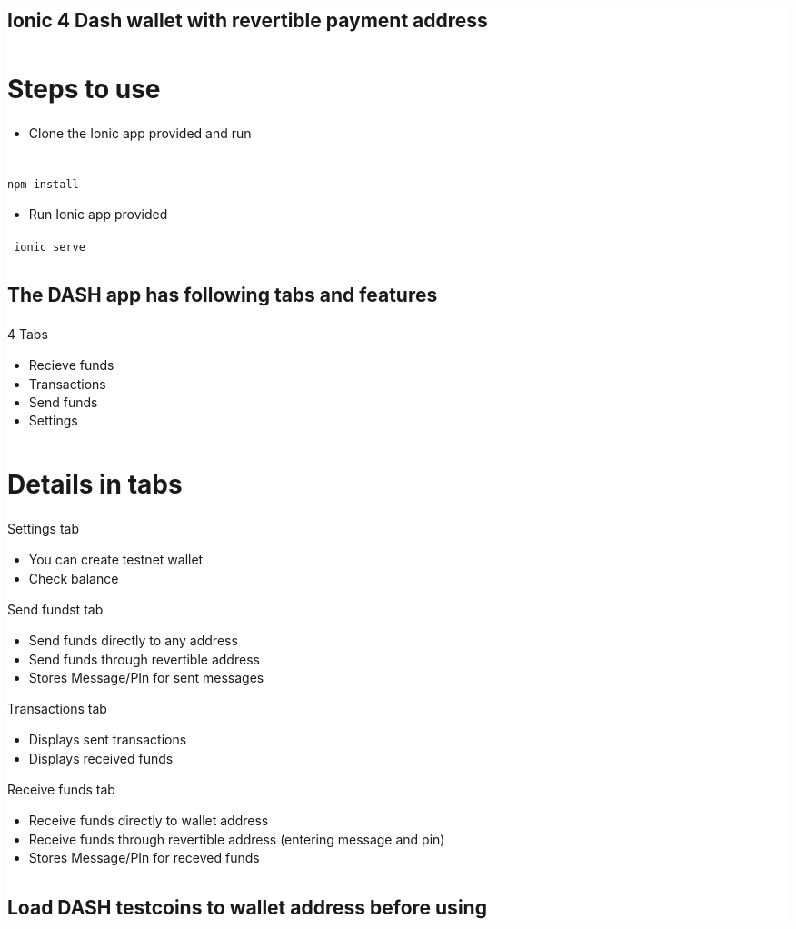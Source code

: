 ## Ionic 4 Dash wallet with revertible payment address

# Steps to use 

- Clone the Ionic app provided and run

``` bash

npm install

```

- Run Ionic app provided
``` bash
 ionic serve


```
## The DASH app has following tabs and features

4 Tabs

- Recieve funds 
- Transactions
- Send funds
- Settings

# Details in tabs

Settings tab

- You can create testnet wallet
- Check balance

Send fundst tab
- Send funds directly to any address
- Send funds through revertible address
- Stores Message/PIn for sent messages

Transactions tab

- Displays sent transactions
- Displays received funds

Receive funds tab

- Receive funds directly to wallet address
- Receive funds through revertible address (entering message and pin)
- Stores Message/PIn for receved funds


## Load DASH testcoins to wallet address before using

